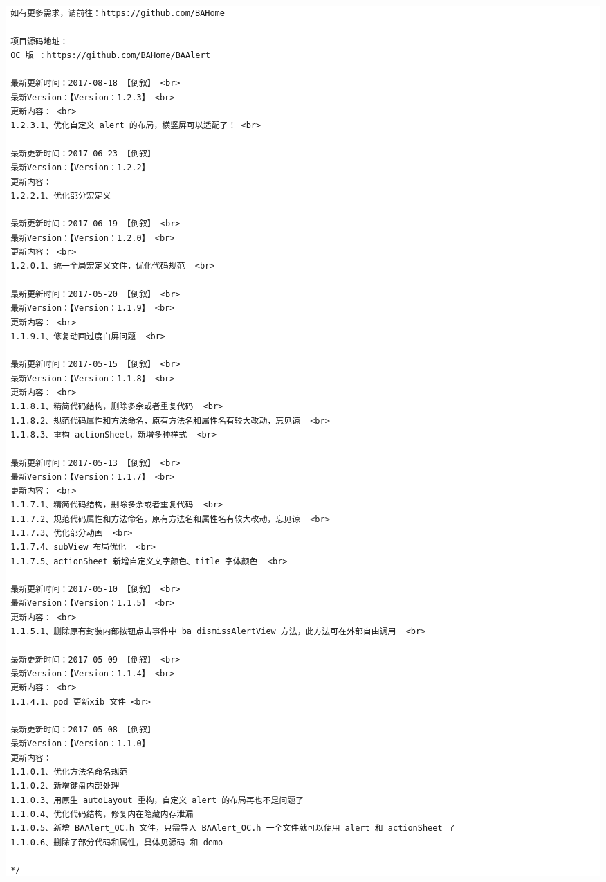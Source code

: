 ```
 如有更多需求，请前往：https://github.com/BAHome
 
 项目源码地址：
 OC 版 ：https://github.com/BAHome/BAAlert
 
 最新更新时间：2017-08-18 【倒叙】 <br>
 最新Version：【Version：1.2.3】 <br>
 更新内容： <br>
 1.2.3.1、优化自定义 alert 的布局，横竖屏可以适配了！ <br>
 
 最新更新时间：2017-06-23 【倒叙】
 最新Version：【Version：1.2.2】
 更新内容：
 1.2.2.1、优化部分宏定义
 
 最新更新时间：2017-06-19 【倒叙】 <br>
 最新Version：【Version：1.2.0】 <br>
 更新内容： <br>
 1.2.0.1、统一全局宏定义文件，优化代码规范  <br>
 
 最新更新时间：2017-05-20 【倒叙】 <br>
 最新Version：【Version：1.1.9】 <br>
 更新内容： <br>
 1.1.9.1、修复动画过度白屏问题  <br>

 最新更新时间：2017-05-15 【倒叙】 <br>
 最新Version：【Version：1.1.8】 <br>
 更新内容： <br>
 1.1.8.1、精简代码结构，删除多余或者重复代码  <br>
 1.1.8.2、规范代码属性和方法命名，原有方法名和属性名有较大改动，忘见谅  <br>
 1.1.8.3、重构 actionSheet，新增多种样式  <br>
 
 最新更新时间：2017-05-13 【倒叙】 <br>
 最新Version：【Version：1.1.7】 <br>
 更新内容： <br>
 1.1.7.1、精简代码结构，删除多余或者重复代码  <br>
 1.1.7.2、规范代码属性和方法命名，原有方法名和属性名有较大改动，忘见谅  <br>
 1.1.7.3、优化部分动画  <br>
 1.1.7.4、subView 布局优化  <br>
 1.1.7.5、actionSheet 新增自定义文字颜色、title 字体颜色  <br>
 
 最新更新时间：2017-05-10 【倒叙】 <br>
 最新Version：【Version：1.1.5】 <br>
 更新内容： <br>
 1.1.5.1、删除原有封装内部按钮点击事件中 ba_dismissAlertView 方法，此方法可在外部自由调用  <br>
 
 最新更新时间：2017-05-09 【倒叙】 <br>
 最新Version：【Version：1.1.4】 <br>
 更新内容： <br>
 1.1.4.1、pod 更新xib 文件 <br>
 
 最新更新时间：2017-05-08 【倒叙】
 最新Version：【Version：1.1.0】
 更新内容：
 1.1.0.1、优化方法名命名规范
 1.1.0.2、新增键盘内部处理
 1.1.0.3、用原生 autoLayout 重构，自定义 alert 的布局再也不是问题了
 1.1.0.4、优化代码结构，修复内在隐藏内存泄漏
 1.1.0.5、新增 BAAlert_OC.h 文件，只需导入 BAAlert_OC.h 一个文件就可以使用 alert 和 actionSheet 了
 1.1.0.6、删除了部分代码和属性，具体见源码 和 demo
 
 */

```